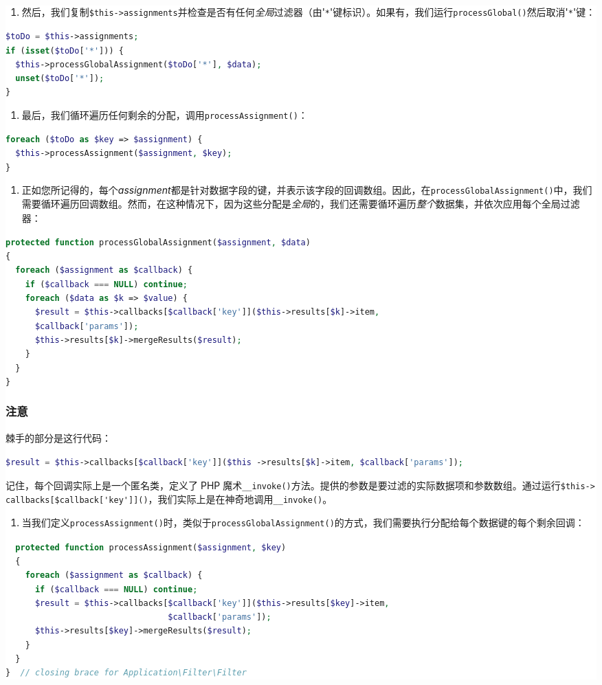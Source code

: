 1.  然后，我们复制`$this->assignments`并检查是否有任何*全局*过滤器（由'`*`'键标识）。如果有，我们运行`processGlobal()`然后取消'`*`'键：

```php
$toDo = $this->assignments;
if (isset($toDo['*'])) {
  $this->processGlobalAssignment($toDo['*'], $data);
  unset($toDo['*']);
}
```

1.  最后，我们循环遍历任何剩余的分配，调用`processAssignment()`：

```php
foreach ($toDo as $key => $assignment) {
  $this->processAssignment($assignment, $key);
}
```

1.  正如您所记得的，每个*assignment*都是针对数据字段的键，并表示该字段的回调数组。因此，在`processGlobalAssignment()`中，我们需要循环遍历回调数组。然而，在这种情况下，因为这些分配是*全局*的，我们还需要循环遍历*整个*数据集，并依次应用每个全局过滤器：

```php
protected function processGlobalAssignment($assignment, $data)
{
  foreach ($assignment as $callback) {
    if ($callback === NULL) continue;
    foreach ($data as $k => $value) {
      $result = $this->callbacks[$callback['key']]($this->results[$k]->item,
      $callback['params']);
      $this->results[$k]->mergeResults($result);
    }
  }
}
```

### 注意

棘手的部分是这行代码：

```php
$result = $this->callbacks[$callback['key']]($this ->results[$k]->item, $callback['params']);
```

记住，每个回调实际上是一个匿名类，定义了 PHP 魔术`__invoke()`方法。提供的参数是要过滤的实际数据项和参数数组。通过运行`$this->callbacks[$callback['key']]()`，我们实际上是在神奇地调用`__invoke()`。

1.  当我们定义`processAssignment()`时，类似于`processGlobalAssignment()`的方式，我们需要执行分配给每个数据键的每个剩余回调：

```php
  protected function processAssignment($assignment, $key)
  {
    foreach ($assignment as $callback) {
      if ($callback === NULL) continue;
      $result = $this->callbacks[$callback['key']]($this->results[$key]->item, 
                                 $callback['params']);
      $this->results[$key]->mergeResults($result);
    }
  }
}  // closing brace for Application\Filter\Filter
```
